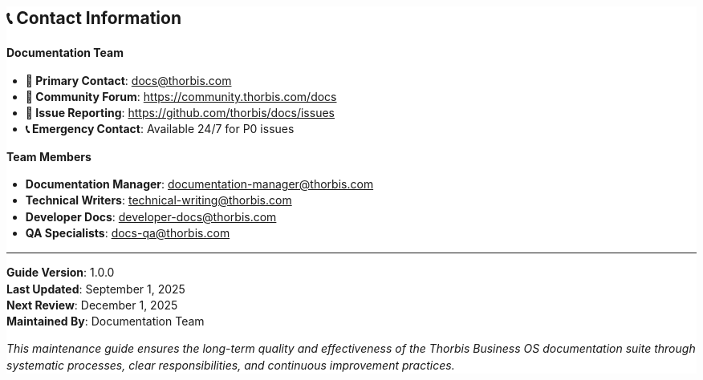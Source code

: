 ## 📞 Contact Information

**Documentation Team**
- **📧 Primary Contact**: docs@thorbis.com
- **💬 Community Forum**: https://community.thorbis.com/docs
- **🐛 Issue Reporting**: https://github.com/thorbis/docs/issues
- **📞 Emergency Contact**: Available 24/7 for P0 issues

**Team Members**
- **Documentation Manager**: documentation-manager@thorbis.com
- **Technical Writers**: technical-writing@thorbis.com  
- **Developer Docs**: developer-docs@thorbis.com
- **QA Specialists**: docs-qa@thorbis.com

---

**Guide Version**: 1.0.0  
**Last Updated**: September 1, 2025  
**Next Review**: December 1, 2025  
**Maintained By**: Documentation Team  

*This maintenance guide ensures the long-term quality and effectiveness of the Thorbis Business OS documentation suite through systematic processes, clear responsibilities, and continuous improvement practices.*